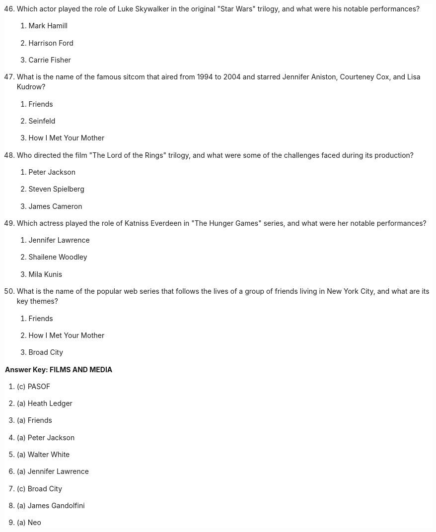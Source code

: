 46. Which actor played the role of Luke Skywalker in the original "Star Wars" trilogy, and what were his notable performances?

    1) Mark Hamill

    2) Harrison Ford

    3) Carrie Fisher

47. What is the name of the famous sitcom that aired from 1994 to 2004 and starred Jennifer Aniston, Courteney Cox, and Lisa Kudrow?

    1) Friends

    2) Seinfeld

    3) How I Met Your Mother

48. Who directed the film "The Lord of the Rings" trilogy, and what were some of the challenges faced during its production?

    1) Peter Jackson

    2) Steven Spielberg

    3) James Cameron

49. Which actress played the role of Katniss Everdeen in "The Hunger Games" series, and what were her notable performances?

    1) Jennifer Lawrence

    2) Shailene Woodley

    3) Mila Kunis

50. What is the name of the popular web series that follows the lives of a group of friends living in New York City, and what are its key themes?

    1) Friends

    2) How I Met Your Mother

    3) Broad City

**Answer Key: FILMS AND MEDIA**

1. (c) PASOF

2. (a) Heath Ledger

3. (a) Friends

4. (a) Peter Jackson

5. (a) Walter White

6. (a) Jennifer Lawrence

7. (c) Broad City

8. (a) James Gandolfini

9. (a) Neo
